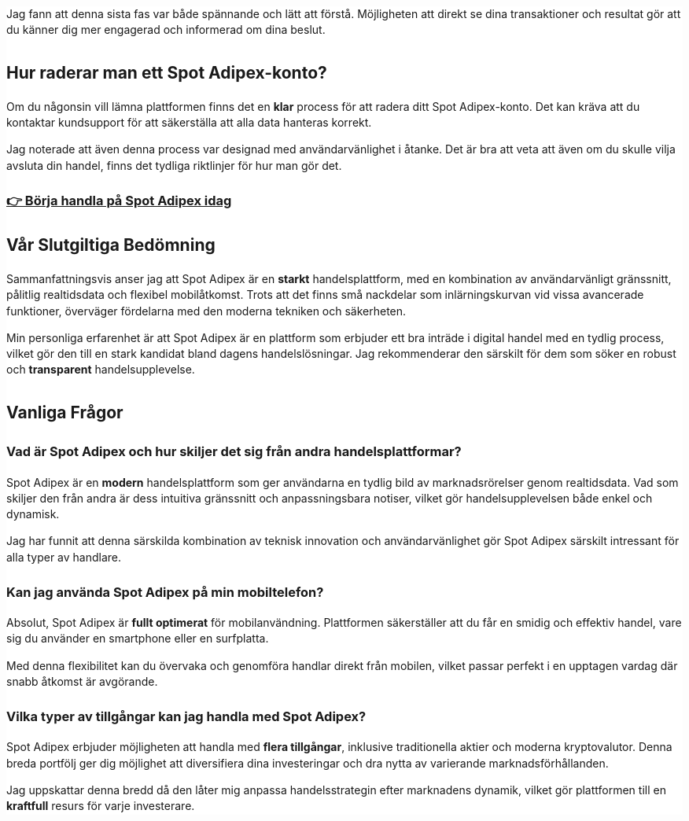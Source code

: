 Jag fann att denna sista fas var både spännande och lätt att förstå. Möjligheten att direkt se dina transaktioner och resultat gör att du känner dig mer engagerad och informerad om dina beslut.

## Hur raderar man ett Spot Adipex-konto?

Om du någonsin vill lämna plattformen finns det en **klar** process för att radera ditt Spot Adipex-konto. Det kan kräva att du kontaktar kundsupport för att säkerställa att alla data hanteras korrekt.  

Jag noterade att även denna process var designad med användarvänlighet i åtanke. Det är bra att veta att även om du skulle vilja avsluta din handel, finns det tydliga riktlinjer för hur man gör det.

### [👉 Börja handla på Spot Adipex idag](https://abroadview.org/spot-adipex/)
## Vår Slutgiltiga Bedömning

Sammanfattningsvis anser jag att Spot Adipex är en **starkt** handelsplattform, med en kombination av användarvänligt gränssnitt, pålitlig realtidsdata och flexibel mobilåtkomst. Trots att det finns små nackdelar som inlärningskurvan vid vissa avancerade funktioner, överväger fördelarna med den moderna tekniken och säkerheten.  

Min personliga erfarenhet är att Spot Adipex är en plattform som erbjuder ett bra inträde i digital handel med en tydlig process, vilket gör den till en stark kandidat bland dagens handelslösningar. Jag rekommenderar den särskilt för dem som söker en robust och **transparent** handelsupplevelse.

## Vanliga Frågor

### Vad är Spot Adipex och hur skiljer det sig från andra handelsplattformar?

Spot Adipex är en **modern** handelsplattform som ger användarna en tydlig bild av marknadsrörelser genom realtidsdata. Vad som skiljer den från andra är dess intuitiva gränssnitt och anpassningsbara notiser, vilket gör handelsupplevelsen både enkel och dynamisk.  

Jag har funnit att denna särskilda kombination av teknisk innovation och användarvänlighet gör Spot Adipex särskilt intressant för alla typer av handlare.

### Kan jag använda Spot Adipex på min mobiltelefon?

Absolut, Spot Adipex är **fullt optimerat** för mobilanvändning. Plattformen säkerställer att du får en smidig och effektiv handel, vare sig du använder en smartphone eller en surfplatta.  

Med denna flexibilitet kan du övervaka och genomföra handlar direkt från mobilen, vilket passar perfekt i en upptagen vardag där snabb åtkomst är avgörande.

### Vilka typer av tillgångar kan jag handla med Spot Adipex?

Spot Adipex erbjuder möjligheten att handla med **flera tillgångar**, inklusive traditionella aktier och moderna kryptovalutor. Denna breda portfölj ger dig möjlighet att diversifiera dina investeringar och dra nytta av varierande marknadsförhållanden.  

Jag uppskattar denna bredd då den låter mig anpassa handelsstrategin efter marknadens dynamik, vilket gör plattformen till en **kraftfull** resurs för varje investerare.